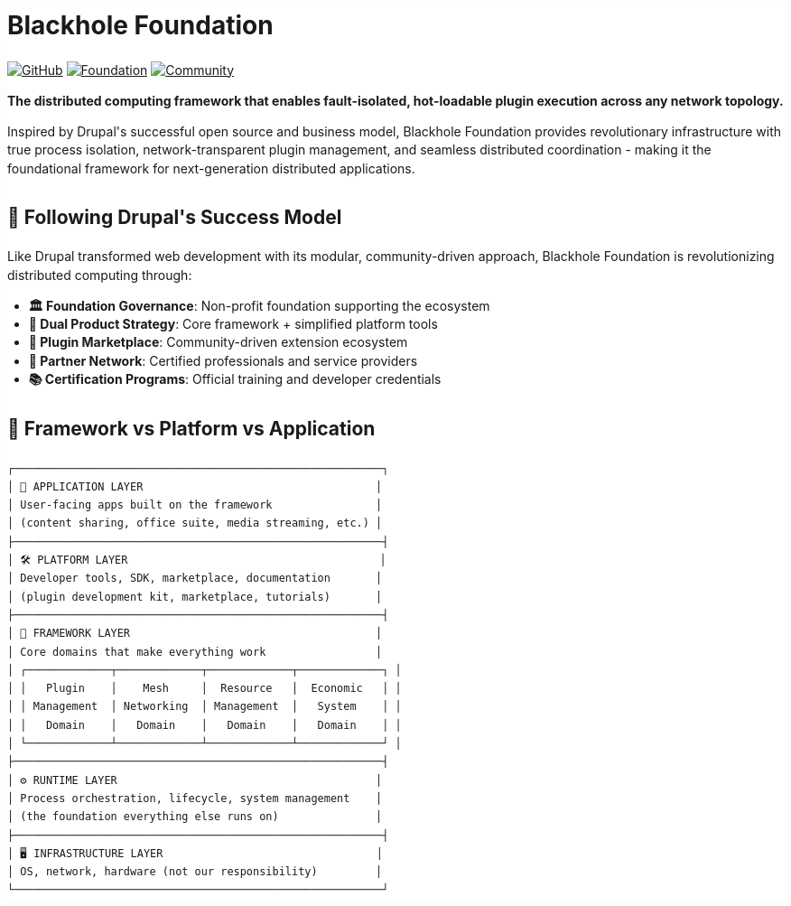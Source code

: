 # Blackhole Foundation

[![GitHub](https://img.shields.io/badge/GitHub-blackhole-foundation/core-blue)](https://github.com/blackhole-foundation/core)
[![Foundation](https://img.shields.io/badge/Foundation-blackhole.foundation-green)](https://blackhole.foundation)
[![Community](https://img.shields.io/badge/Community-Join%20Us-orange)](https://community.blackhole.foundation)

**The distributed computing framework that enables fault-isolated, hot-loadable plugin execution across any network topology.**

Inspired by Drupal's successful open source and business model, Blackhole Foundation provides revolutionary infrastructure with true process isolation, network-transparent plugin management, and seamless distributed coordination - making it the foundational framework for next-generation distributed applications.

## 🌟 Following Drupal's Success Model

Like Drupal transformed web development with its modular, community-driven approach, Blackhole Foundation is revolutionizing distributed computing through:

- **🏛️ Foundation Governance**: Non-profit foundation supporting the ecosystem
- **🎯 Dual Product Strategy**: Core framework + simplified platform tools  
- **🔌 Plugin Marketplace**: Community-driven extension ecosystem
- **🤝 Partner Network**: Certified professionals and service providers
- **📚 Certification Programs**: Official training and developer credentials

## 🎯 Framework vs Platform vs Application

```
┌─────────────────────────────────────────────────────────┐
│ 🎯 APPLICATION LAYER                                    │
│ User-facing apps built on the framework                │
│ (content sharing, office suite, media streaming, etc.) │
├─────────────────────────────────────────────────────────┤
│ 🛠️ PLATFORM LAYER                                       │
│ Developer tools, SDK, marketplace, documentation       │
│ (plugin development kit, marketplace, tutorials)       │
├─────────────────────────────────────────────────────────┤
│ 🔌 FRAMEWORK LAYER                                      │
│ Core domains that make everything work                 │
│ ┌─────────────┬─────────────┬─────────────┬─────────────┐ │
│ │   Plugin    │    Mesh     │  Resource   │  Economic   │ │
│ │ Management  │ Networking  │ Management  │   System    │ │
│ │   Domain    │   Domain    │   Domain    │   Domain    │ │
│ └─────────────┴─────────────┴─────────────┴─────────────┘ │
├─────────────────────────────────────────────────────────┤
│ ⚙️ RUNTIME LAYER                                        │
│ Process orchestration, lifecycle, system management    │
│ (the foundation everything else runs on)               │
├─────────────────────────────────────────────────────────┤
│ 🖥️ INFRASTRUCTURE LAYER                                 │
│ OS, network, hardware (not our responsibility)         │
└─────────────────────────────────────────────────────────┘
```
